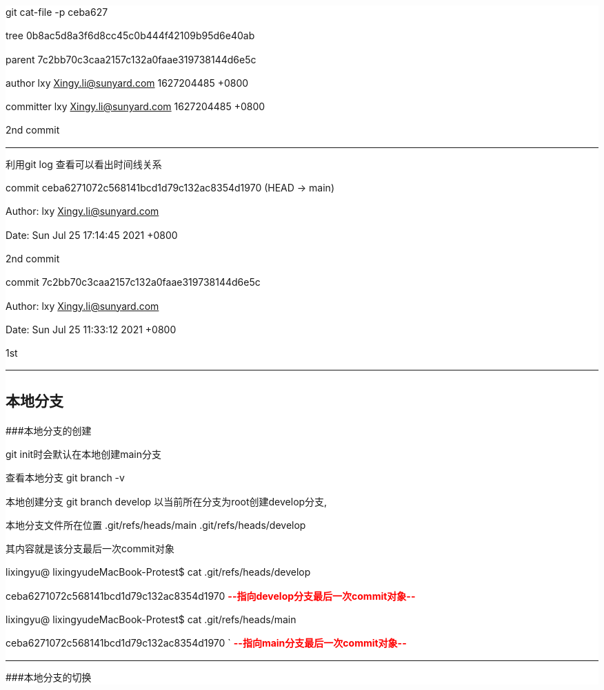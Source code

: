 git cat-file -p ceba627

tree 0b8ac5d8a3f6d8cc45c0b444f42109b95d6e40ab

parent 7c2bb70c3caa2157c132a0faae319738144d6e5c

author lxy <Xingy.li@sunyard.com> 1627204485 +0800

committer lxy <Xingy.li@sunyard.com> 1627204485 +0800

2nd commit

****

利用git log 查看可以看出时间线关系

commit ceba6271072c568141bcd1d79c132ac8354d1970 (HEAD -> main)

Author: lxy <Xingy.li@sunyard.com>

Date:  Sun Jul 25 17:14:45 2021 +0800



  2nd commit



commit 7c2bb70c3caa2157c132a0faae319738144d6e5c

Author: lxy <Xingy.li@sunyard.com>

Date:  Sun Jul 25 11:33:12 2021 +0800



  1st

******

## 本地分支

###本地分支的创建

git init时会默认在本地创建main分支

查看本地分支 git branch -v

本地创建分支 git branch develop 以当前所在分支为root创建develop分支,

本地分支文件所在位置 .git/refs/heads/main .git/refs/heads/develop

其内容就是该分支最后一次commit对象

lixingyu@ lixingyudeMacBook-Protest$ cat .git/refs/heads/develop 

ceba6271072c568141bcd1d79c132ac8354d1970	 <font color=red>**--指向develop分支最后一次commit对象--**</font>

lixingyu@ lixingyudeMacBook-Protest$ cat .git/refs/heads/main 

ceba6271072c568141bcd1d79c132ac8354d1970	` <font color=red>**--指向main分支最后一次commit对象--**</font>

******

###本地分支的切换
